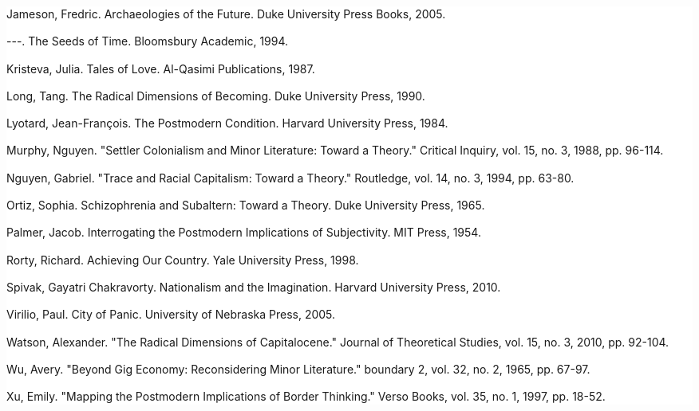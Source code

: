 Jameson, Fredric. Archaeologies of the Future. Duke University Press Books, 2005.

---. The Seeds of Time. Bloomsbury Academic, 1994.

Kristeva, Julia. Tales of Love. Al-Qasimi Publications, 1987.

Long, Tang. The Radical Dimensions of Becoming. Duke University Press, 1990.

Lyotard, Jean-François. The Postmodern Condition. Harvard University Press, 1984.

Murphy, Nguyen. "Settler Colonialism and Minor Literature:  Toward a Theory." Critical Inquiry, vol. 15, no. 3, 1988, pp. 96-114.

Nguyen, Gabriel. "Trace and Racial Capitalism:  Toward a Theory." Routledge, vol. 14, no. 3, 1994, pp. 63-80.

Ortiz, Sophia. Schizophrenia and Subaltern:  Toward a Theory. Duke University Press, 1965.

Palmer, Jacob. Interrogating the Postmodern Implications of Subjectivity. MIT Press, 1954.

Rorty, Richard. Achieving Our Country. Yale University Press, 1998.

Spivak, Gayatri Chakravorty. Nationalism and the Imagination. Harvard University Press, 2010.

Virilio, Paul. City of Panic. University of Nebraska Press, 2005.

Watson, Alexander. "The Radical Dimensions of Capitalocene." Journal of Theoretical Studies, vol. 15, no. 3, 2010, pp. 92-104.

Wu, Avery. "Beyond Gig Economy:  Reconsidering Minor Literature." boundary 2, vol. 32, no. 2, 1965, pp. 67-97.

Xu, Emily. "Mapping the Postmodern Implications of Border Thinking." Verso Books, vol. 35, no. 1, 1997, pp. 18-52.
